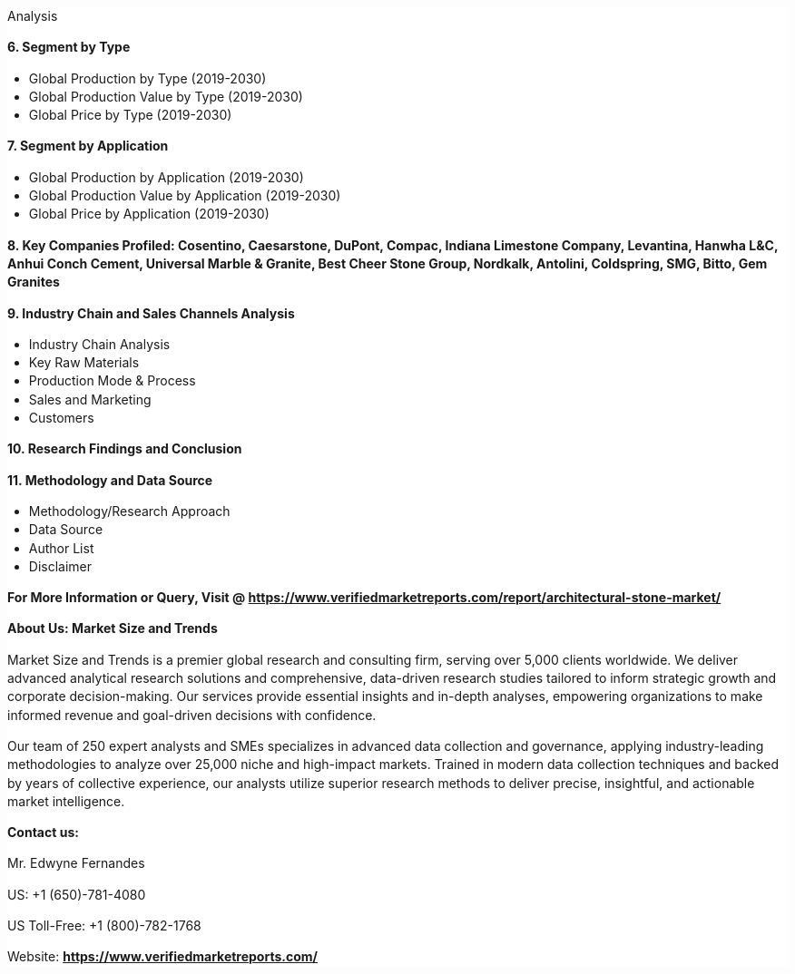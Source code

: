 Analysis&nbsp;</li></ul><p><strong>6. Segment by Type</strong></p><ul><li>Global Production by Type (2019-2030)</li><li>Global Production Value by Type (2019-2030)</li><li>Global Price by Type (2019-2030)</li></ul><p><strong>7. Segment by Application</strong></p><ul><li>Global Production by Application (2019-2030)</li><li>Global Production Value by Application (2019-2030)</li><li>Global Price by Application (2019-2030)</li></ul><p><strong>8. Key Companies Profiled: Cosentino, Caesarstone, DuPont, Compac, Indiana Limestone Company, Levantina, Hanwha L&C, Anhui Conch Cement, Universal Marble & Granite, Best Cheer Stone Group, Nordkalk, Antolini, Coldspring, SMG, Bitto, Gem Granites</strong></p><p><strong>9. Industry Chain and Sales Channels Analysis</strong></p><ul><li>Industry Chain Analysis</li><li>Key Raw Materials</li><li>Production Mode &amp; Process</li><li>Sales and Marketing</li><li>Customers</li></ul><p><strong>10. Research Findings and Conclusion</strong></p><p><strong>11. Methodology and Data Source</strong></p><ul><li>Methodology/Research Approach</li><li>Data Source</li><li>Author List</li><li>Disclaimer</li></ul></p><p><strong>For More Information or Query, Visit @ <a href="https://www.verifiedmarketreports.com/report/architectural-stone-market/">https://www.verifiedmarketreports.com/report/architectural-stone-market/</a></strong></p><p><strong>About Us: Market Size and Trends</strong></p><p>Market Size and Trends is a premier global research and consulting firm, serving over 5,000 clients worldwide. We deliver advanced analytical research solutions and comprehensive, data-driven research studies tailored to inform strategic growth and corporate decision-making. Our services provide essential insights and in-depth analyses, empowering organizations to make informed revenue and goal-driven decisions with confidence.</p><p>Our team of 250 expert analysts and SMEs specializes in advanced data collection and governance, applying industry-leading methodologies to analyze over 25,000 niche and high-impact markets. Trained in modern data collection techniques and backed by years of collective experience, our analysts utilize superior research methods to deliver precise, insightful, and actionable market intelligence.</p><p><strong>Contact us:</strong></p><p>Mr. Edwyne Fernandes</p><p>US: +1 (650)-781-4080</p><p>US Toll-Free: +1 (800)-782-1768</p><p>Website: <strong><a href="https://www.verifiedmarketreports.com/">https://www.verifiedmarketreports.com/</a></strong></p>
